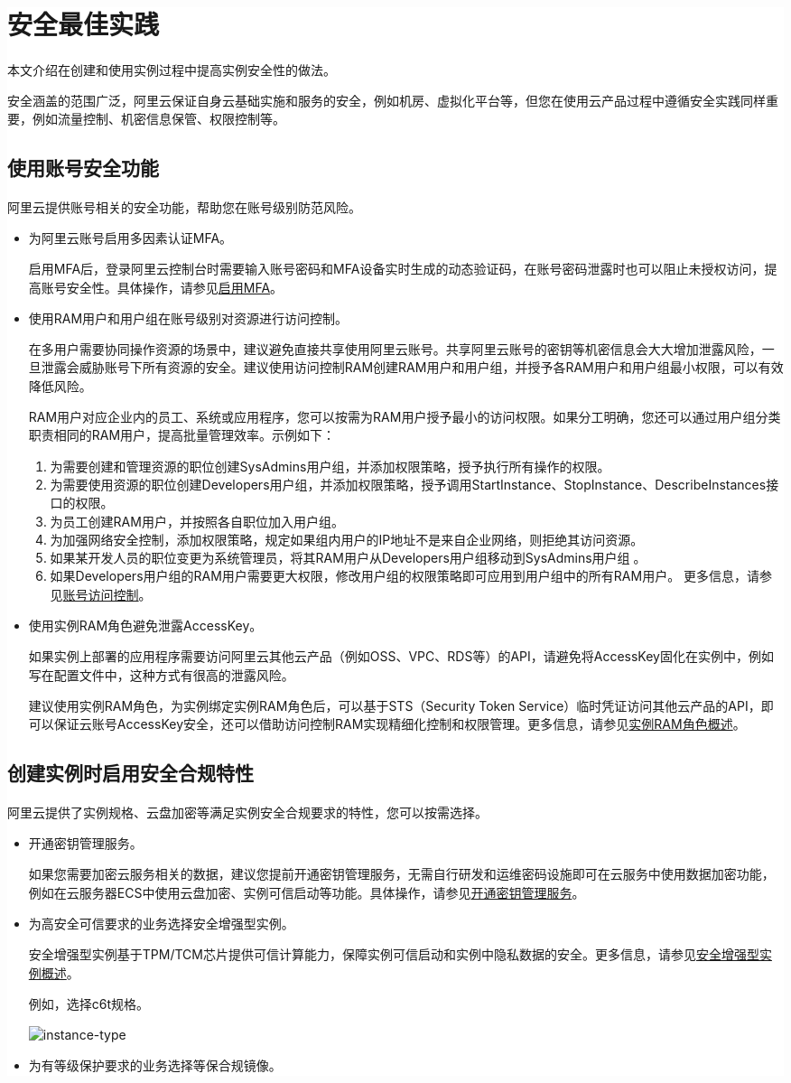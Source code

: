 # 安全最佳实践

本文介绍在创建和使用实例过程中提高实例安全性的做法。

安全涵盖的范围广泛，阿里云保证自身云基础实施和服务的安全，例如机房、虚拟化平台等，但您在使用云产品过程中遵循安全实践同样重要，例如流量控制、机密信息保管、权限控制等。

## 使用账号安全功能

阿里云提供账号相关的安全功能，帮助您在账号级别防范风险。

-   为阿里云账号启用多因素认证MFA。

    启用MFA后，登录阿里云控制台时需要输入账号密码和MFA设备实时生成的动态验证码，在账号密码泄露时也可以阻止未授权访问，提高账号安全性。具体操作，请参见[启用MFA](https://help.aliyun.com/knowledge_detail/37216.html)。

-   使用RAM用户和用户组在账号级别对资源进行访问控制。

    在多用户需要协同操作资源的场景中，建议避免直接共享使用阿里云账号。共享阿里云账号的密钥等机密信息会大大增加泄露风险，一旦泄露会威胁账号下所有资源的安全。建议使用访问控制RAM创建RAM用户和用户组，并授予各RAM用户和用户组最小权限，可以有效降低风险。

    RAM用户对应企业内的员工、系统或应用程序，您可以按需为RAM用户授予最小的访问权限。如果分工明确，您还可以通过用户组分类职责相同的RAM用户，提高批量管理效率。示例如下：

    1.  为需要创建和管理资源的职位创建SysAdmins用户组，并添加权限策略，授予执行所有操作的权限。
    2.  为需要使用资源的职位创建Developers用户组，并添加权限策略，授予调用StartInstance、StopInstance、DescribeInstances接口的权限。
    3.  为员工创建RAM用户，并按照各自职位加入用户组。
    4.  为加强网络安全控制，添加权限策略，规定如果组内用户的IP地址不是来自企业网络，则拒绝其访问资源。
    5.  如果某开发人员的职位变更为系统管理员，将其RAM用户从Developers用户组移动到SysAdmins用户组 。
    6.  如果Developers用户组的RAM用户需要更大权限，修改用户组的权限策略即可应用到用户组中的所有RAM用户。
    更多信息，请参见[账号访问控制](/cn.zh-CN/安全/账号访问控制.md)。

-   使用实例RAM角色避免泄露AccessKey。

    如果实例上部署的应用程序需要访问阿里云其他云产品（例如OSS、VPC、RDS等）的API，请避免将AccessKey固化在实例中，例如写在配置文件中，这种方式有很高的泄露风险。

    建议使用实例RAM角色，为实例绑定实例RAM角色后，可以基于STS（Security Token Service）临时凭证访问其他云产品的API，即可以保证云账号AccessKey安全，还可以借助访问控制RAM实现精细化控制和权限管理。更多信息，请参见[实例RAM角色概述](/cn.zh-CN/安全/实例RAM角色/概述.md)。


## 创建实例时启用安全合规特性

阿里云提供了实例规格、云盘加密等满足实例安全合规要求的特性，您可以按需选择。

-   开通密钥管理服务。

    如果您需要加密云服务相关的数据，建议您提前开通密钥管理服务，无需自行研发和运维密码设施即可在云服务中使用数据加密功能，例如在云服务器ECS中使用云盘加密、实例可信启动等功能。具体操作，请参见[开通密钥管理服务](/cn.zh-CN/快速入门/开通密钥管理服务.md)。

-   为高安全可信要求的业务选择安全增强型实例。

    安全增强型实例基于TPM/TCM芯片提供可信计算能力，保障实例可信启动和实例中隐私数据的安全。更多信息，请参见[安全增强型实例概述](/cn.zh-CN/实例/选择实例规格/安全增强型/安全增强型实例概述.md)。

    例如，选择c6t规格。

    ![instance-type](https://static-aliyun-doc.oss-accelerate.aliyuncs.com/assets/img/zh-CN/0334133261/p280229.png)

-   为有等级保护要求的业务选择等保合规镜像。
